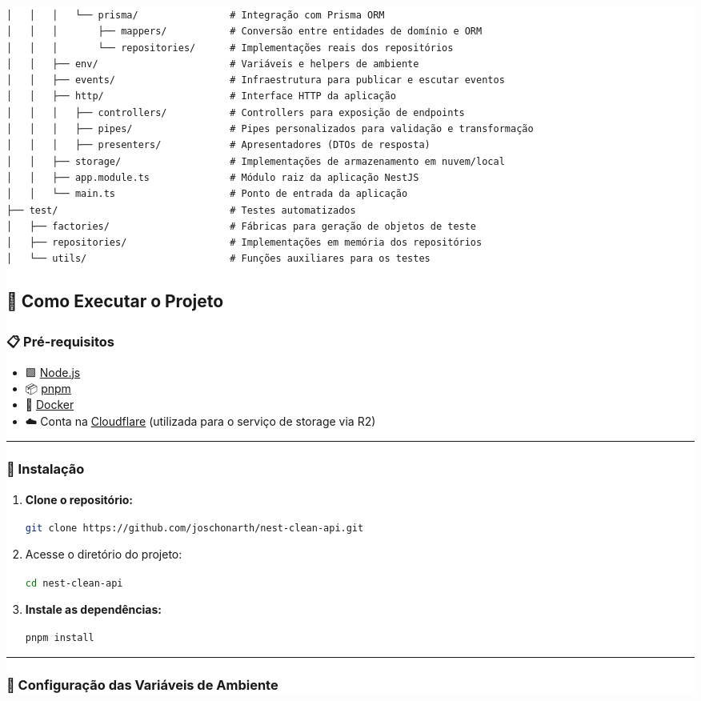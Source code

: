 ```plaintext
│   │   │   └── prisma/                # Integração com Prisma ORM
│   │   │       ├── mappers/           # Conversão entre entidades de domínio e ORM
│   │   │       └── repositories/      # Implementações reais dos repositórios
│   │   ├── env/                       # Variáveis e helpers de ambiente
│   │   ├── events/                    # Infraestrutura para publicar e escutar eventos
│   │   ├── http/                      # Interface HTTP da aplicação
│   │   │   ├── controllers/           # Controllers para exposição de endpoints
│   │   │   ├── pipes/                 # Pipes personalizados para validação e transformação
│   │   │   ├── presenters/            # Apresentadores (DTOs de resposta)
│   │   ├── storage/                   # Implementações de armazenamento em nuvem/local
│   │   ├── app.module.ts              # Módulo raiz da aplicação NestJS
│   │   └── main.ts                    # Ponto de entrada da aplicação
├── test/                              # Testes automatizados
│   ├── factories/                     # Fábricas para geração de objetos de teste
│   ├── repositories/                  # Implementações em memória dos repositórios
│   └── utils/                         # Funções auxiliares para os testes
```

## 🚀 Como Executar o Projeto

### 📋 Pré-requisitos

- 🟩 [Node.js](https://nodejs.org/en/download/)
- 📦 [pnpm](https://pnpm.io/)
- 🐳 [Docker](https://www.docker.com/)
- ☁️ Conta na [Cloudflare](https://www.cloudflare.com/developer-platform/products/r2/) (utilizada para o serviço de storage via R2)

---

### 🔧 Instalação

1. **Clone o repositório:**

    ```bash
    git clone https://github.com/joschonarth/nest-clean-api.git
    ```

2. Acesse o diretório do projeto:

    ```bash
    cd nest-clean-api
    ```

3. **Instale as dependências:**

    ```bash
    pnpm install
    ```

---

### 🌱 Configuração das Variáveis de Ambiente
